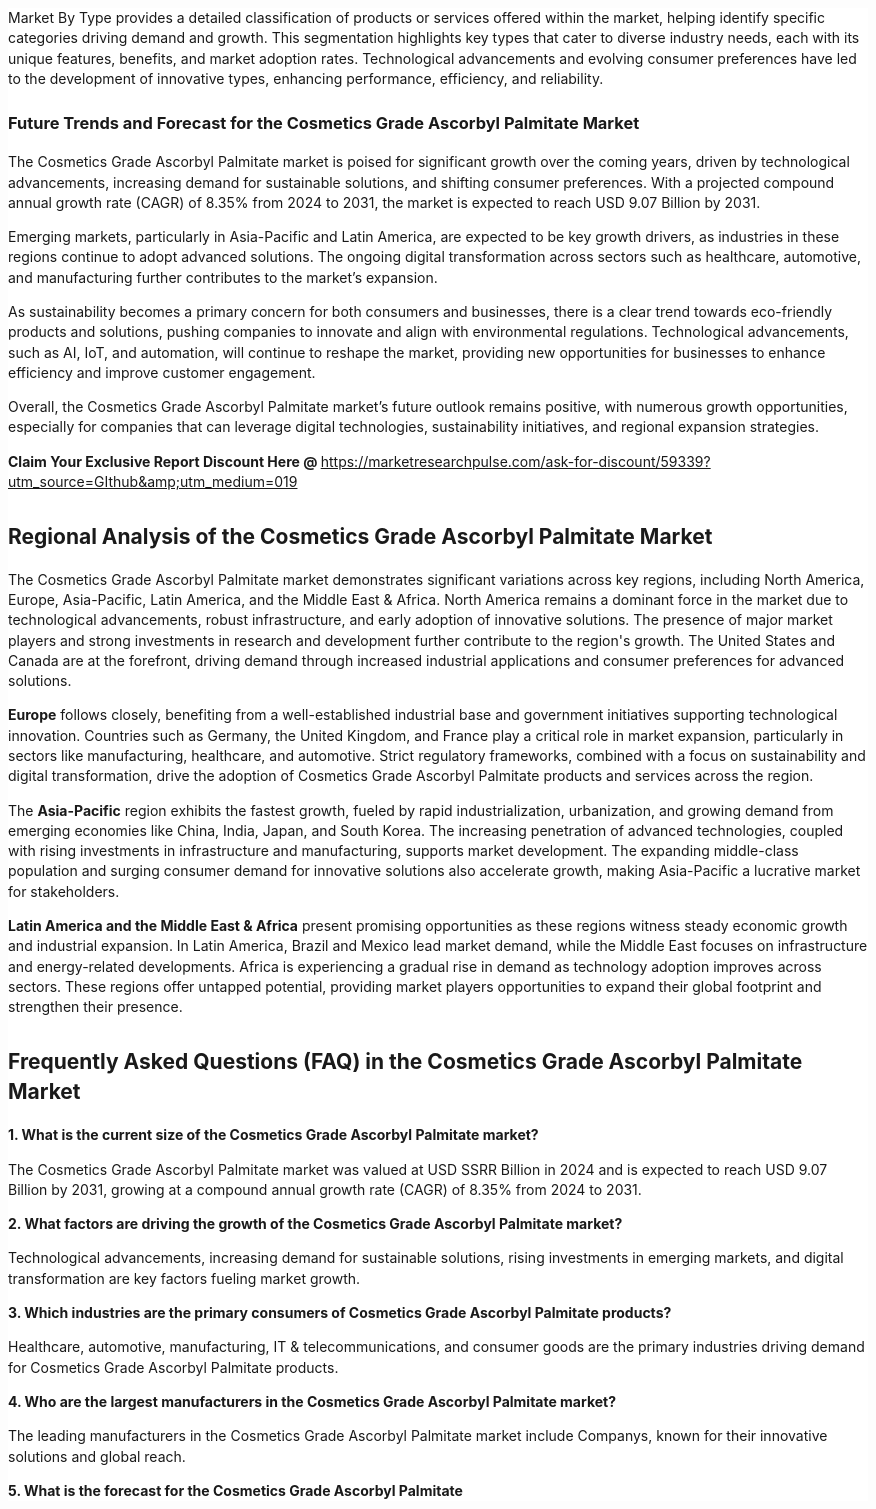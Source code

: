 Market By Type provides a detailed classification of products or services offered within the market, helping identify specific categories driving demand and growth. This segmentation highlights key types that cater to diverse industry needs, each with its unique features, benefits, and market adoption rates. Technological advancements and evolving consumer preferences have led to the development of innovative types, enhancing performance, efficiency, and reliability.</p><h3>Future Trends and Forecast for the Cosmetics Grade Ascorbyl Palmitate Market</h3><p>The Cosmetics Grade Ascorbyl Palmitate market is poised for significant growth over the coming years, driven by technological advancements, increasing demand for sustainable solutions, and shifting consumer preferences. With a projected compound annual growth rate (CAGR) of 8.35% from 2024 to 2031, the market is expected to reach USD 9.07 Billion by 2031.</p><p>Emerging markets, particularly in Asia-Pacific and Latin America, are expected to be key growth drivers, as industries in these regions continue to adopt advanced solutions. The ongoing digital transformation across sectors such as healthcare, automotive, and manufacturing further contributes to the market&rsquo;s expansion.</p><p>As sustainability becomes a primary concern for both consumers and businesses, there is a clear trend towards eco-friendly products and solutions, pushing companies to innovate and align with environmental regulations. Technological advancements, such as AI, IoT, and automation, will continue to reshape the market, providing new opportunities for businesses to enhance efficiency and improve customer engagement.</p><p>Overall, the Cosmetics Grade Ascorbyl Palmitate market&rsquo;s future outlook remains positive, with numerous growth opportunities, especially for companies that can leverage digital technologies, sustainability initiatives, and regional expansion strategies.</p><p><strong>Claim Your Exclusive Report Discount Here @ </strong><a href="https://marketresearchpulse.com/ask-for-discount/59339?utm_source=GIthub&amp;utm_medium=019">https://marketresearchpulse.com/ask-for-discount/59339?utm_source=GIthub&amp;utm_medium=019</a></p><h2><strong>Regional Analysis of the Cosmetics Grade Ascorbyl Palmitate Market</strong></h2><p>The Cosmetics Grade Ascorbyl Palmitate market demonstrates significant variations across key regions, including North America, Europe, Asia-Pacific, Latin America, and the Middle East &amp; Africa. North America remains a dominant force in the market due to technological advancements, robust infrastructure, and early adoption of innovative solutions. The presence of major market players and strong investments in research and development further contribute to the region's growth. The United States and Canada are at the forefront, driving demand through increased industrial applications and consumer preferences for advanced solutions.</p><p><strong>Europe</strong> follows closely, benefiting from a well-established industrial base and government initiatives supporting technological innovation. Countries such as Germany, the United Kingdom, and France play a critical role in market expansion, particularly in sectors like manufacturing, healthcare, and automotive. Strict regulatory frameworks, combined with a focus on sustainability and digital transformation, drive the adoption of Cosmetics Grade Ascorbyl Palmitate products and services across the region.</p><p>The <strong>Asia-Pacific</strong> region exhibits the fastest growth, fueled by rapid industrialization, urbanization, and growing demand from emerging economies like China, India, Japan, and South Korea. The increasing penetration of advanced technologies, coupled with rising investments in infrastructure and manufacturing, supports market development. The expanding middle-class population and surging consumer demand for innovative solutions also accelerate growth, making Asia-Pacific a lucrative market for stakeholders.</p><p><strong>Latin America and the Middle East &amp; Africa</strong> present promising opportunities as these regions witness steady economic growth and industrial expansion. In Latin America, Brazil and Mexico lead market demand, while the Middle East focuses on infrastructure and energy-related developments. Africa is experiencing a gradual rise in demand as technology adoption improves across sectors. These regions offer untapped potential, providing market players opportunities to expand their global footprint and strengthen their presence.</p><h2><strong>Frequently Asked Questions (FAQ) in the Cosmetics Grade Ascorbyl Palmitate Market</strong></h2><p><strong>1. What is the current size of the Cosmetics Grade Ascorbyl Palmitate market?</strong></p><p>The Cosmetics Grade Ascorbyl Palmitate market was valued at USD SSRR Billion in 2024 and is expected to reach USD 9.07 Billion by 2031, growing at a compound annual growth rate (CAGR) of 8.35% from 2024 to 2031.</p><p><strong>2. What factors are driving the growth of the Cosmetics Grade Ascorbyl Palmitate market?</strong></p><p>Technological advancements, increasing demand for sustainable solutions, rising investments in emerging markets, and digital transformation are key factors fueling market growth.</p><p><strong>3. Which industries are the primary consumers of Cosmetics Grade Ascorbyl Palmitate products?</strong></p><p>Healthcare, automotive, manufacturing, IT &amp; telecommunications, and consumer goods are the primary industries driving demand for Cosmetics Grade Ascorbyl Palmitate products.</p><p><strong>4. Who are the largest manufacturers in the Cosmetics Grade Ascorbyl Palmitate market?</strong></p><p>The leading manufacturers in the Cosmetics Grade Ascorbyl Palmitate market include Companys, known for their innovative solutions and global reach.</p><p><strong>5. What is the forecast for the Cosmetics Grade Ascorbyl Palmitate